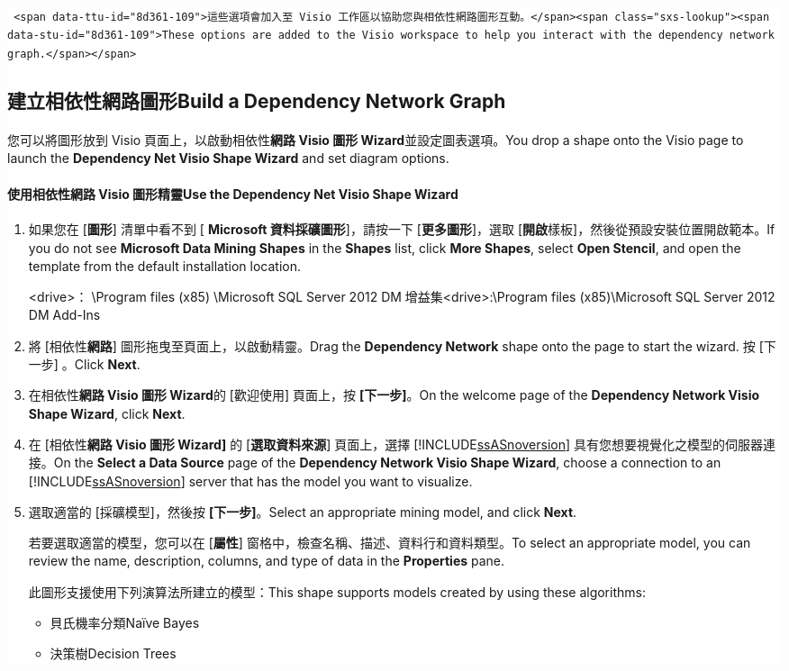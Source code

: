      <span data-ttu-id="8d361-109">這些選項會加入至 Visio 工作區以協助您與相依性網路圖形互動。</span><span class="sxs-lookup"><span data-stu-id="8d361-109">These options are added to the Visio workspace to help you interact with the dependency network graph.</span></span>  
  
## <a name="build-a-dependency-network-graph"></a><span data-ttu-id="8d361-110">建立相依性網路圖形</span><span class="sxs-lookup"><span data-stu-id="8d361-110">Build a Dependency Network Graph</span></span>  
 <span data-ttu-id="8d361-111">您可以將圖形放到 Visio 頁面上，以啟動相依性**網路 Visio 圖形 Wizard**並設定圖表選項。</span><span class="sxs-lookup"><span data-stu-id="8d361-111">You drop a shape onto the Visio page to launch the **Dependency Net Visio Shape Wizard** and set diagram options.</span></span>  
  
#### <a name="use-the-dependency-net-visio-shape-wizard"></a><span data-ttu-id="8d361-112">使用相依性網路 Visio 圖形精靈</span><span class="sxs-lookup"><span data-stu-id="8d361-112">Use the Dependency Net Visio Shape Wizard</span></span>  
  
1.  <span data-ttu-id="8d361-113">如果您在 [**圖形**] 清單中看不到 [ **Microsoft 資料採礦圖形**]，請按一下 [**更多圖形**]，選取 [**開啟**樣板]，然後從預設安裝位置開啟範本。</span><span class="sxs-lookup"><span data-stu-id="8d361-113">If you do not see **Microsoft Data Mining Shapes** in the **Shapes** list, click **More Shapes**, select **Open Stencil**, and open the template from the default installation location.</span></span>  
  
     <span data-ttu-id="8d361-114">\<drive>： \Program files (x85) \Microsoft SQL Server 2012 DM 增益集</span><span class="sxs-lookup"><span data-stu-id="8d361-114">\<drive>:\Program files (x85)\Microsoft SQL Server 2012 DM Add-Ins</span></span>  
  
2.  <span data-ttu-id="8d361-115">將 [相依性**網路**] 圖形拖曳至頁面上，以啟動精靈。</span><span class="sxs-lookup"><span data-stu-id="8d361-115">Drag the **Dependency Network** shape onto the page to start the wizard.</span></span> <span data-ttu-id="8d361-116">按 [下一步] 。</span><span class="sxs-lookup"><span data-stu-id="8d361-116">Click **Next**.</span></span>  
  
3.  <span data-ttu-id="8d361-117">在相依性**網路 Visio 圖形 Wizard**的 [歡迎使用] 頁面上，按 **[下一步]**。</span><span class="sxs-lookup"><span data-stu-id="8d361-117">On the welcome page of the **Dependency Network Visio Shape Wizard**, click **Next**.</span></span>  
  
4.  <span data-ttu-id="8d361-118">在 [相依性**網路 Visio 圖形 Wizard]** 的 [**選取資料來源**] 頁面上，選擇 [!INCLUDE[ssASnoversion](../includes/ssasnoversion-md.md)] 具有您想要視覺化之模型的伺服器連接。</span><span class="sxs-lookup"><span data-stu-id="8d361-118">On the **Select a Data Source** page of the **Dependency Network Visio Shape Wizard**, choose a connection to an [!INCLUDE[ssASnoversion](../includes/ssasnoversion-md.md)] server that has the model you want to visualize.</span></span>  
  
5.  <span data-ttu-id="8d361-119">選取適當的 [採礦模型]，然後按 **[下一步]**。</span><span class="sxs-lookup"><span data-stu-id="8d361-119">Select an appropriate mining model, and click **Next**.</span></span>  
  
     <span data-ttu-id="8d361-120">若要選取適當的模型，您可以在 [**屬性**] 窗格中，檢查名稱、描述、資料行和資料類型。</span><span class="sxs-lookup"><span data-stu-id="8d361-120">To select an appropriate model, you can review the name, description, columns, and type of data in the **Properties** pane.</span></span>  
  
     <span data-ttu-id="8d361-121">此圖形支援使用下列演算法所建立的模型：</span><span class="sxs-lookup"><span data-stu-id="8d361-121">This shape supports models created by using these algorithms:</span></span>  
  
    -   <span data-ttu-id="8d361-122">貝氏機率分類</span><span class="sxs-lookup"><span data-stu-id="8d361-122">Naïve Bayes</span></span>  
  
    -   <span data-ttu-id="8d361-123">決策樹</span><span class="sxs-lookup"><span data-stu-id="8d361-123">Decision Trees</span></span>  
  
